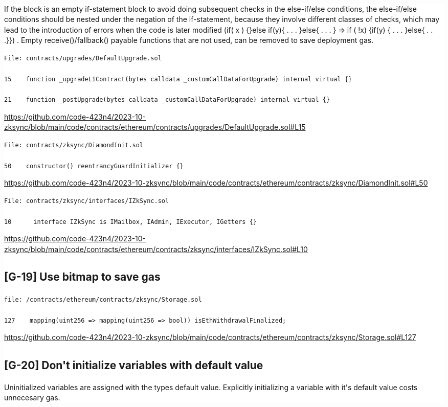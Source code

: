 If the block is an empty if-statement block to avoid doing subsequent checks in the else-if/else conditions, the else-if/else conditions should be
nested under the negation of the if-statement, because they involve different classes of checks, which may lead to the introduction of errors when
the code is later modified (if( x ) {}else if(y){ . . . }else{ . . . } => if ( !x) {if(y) { . . . }else{ . . .}}) .
Empty receive()/fallback() payable functions that are not used, can be removed to save deployment gas.

```solidity
File: contracts/upgrades/DefaultUpgrade.sol

15    function _upgradeL1Contract(bytes calldata _customCallDataForUpgrade) internal virtual {}

21    function _postUpgrade(bytes calldata _customCallDataForUpgrade) internal virtual {}
```

https://github.com/code-423n4/2023-10-zksync/blob/main/code/contracts/ethereum/contracts/upgrades/DefaultUpgrade.sol#L15

```solidity
File: contracts/zksync/DiamondInit.sol

50    constructor() reentrancyGuardInitializer {}
```

https://github.com/code-423n4/2023-10-zksync/blob/main/code/contracts/ethereum/contracts/zksync/DiamondInit.sol#L50

```solidity
File: contracts/zksync/interfaces/IZkSync.sol

10      interface IZkSync is IMailbox, IAdmin, IExecutor, IGetters {}
```

https://github.com/code-423n4/2023-10-zksync/blob/main/code/contracts/ethereum/contracts/zksync/interfaces/IZkSync.sol#L10


## [G-19] Use bitmap to save gas

```solidity
file: /contracts/ethereum/contracts/zksync/Storage.sol

127    mapping(uint256 => mapping(uint256 => bool)) isEthWithdrawalFinalized;

```
https://github.com/code-423n4/2023-10-zksync/blob/main/code/contracts/ethereum/contracts/zksync/Storage.sol#L127


## [G-20] Don't initialize variables with default value

Uninitialized variables are assigned with the types default value. Explicitly initializing a variable with it's default value costs unnecesary gas.
